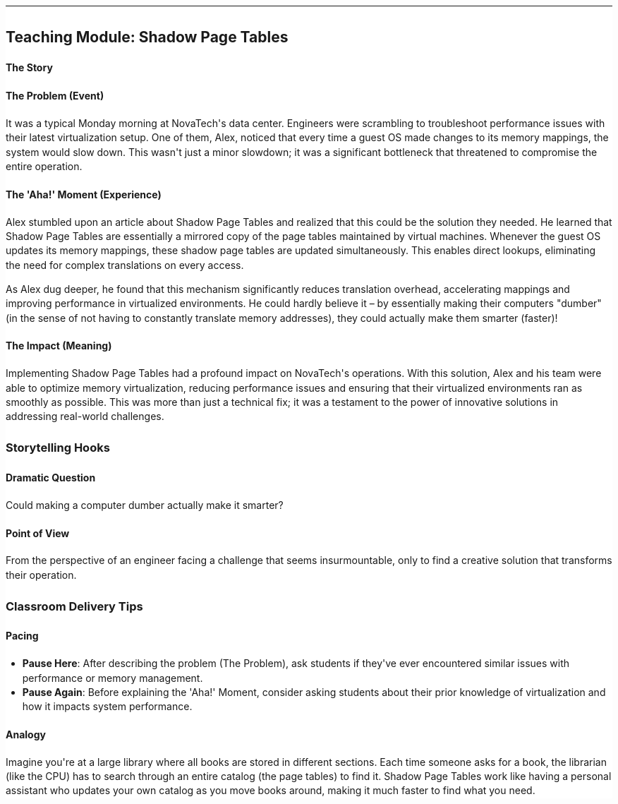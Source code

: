 
---

## Teaching Module: Shadow Page Tables
**The Story**

#### The Problem (Event)
It was a typical Monday morning at NovaTech's data center. Engineers were scrambling to troubleshoot performance issues with their latest virtualization setup. One of them, Alex, noticed that every time a guest OS made changes to its memory mappings, the system would slow down. This wasn't just a minor slowdown; it was a significant bottleneck that threatened to compromise the entire operation.

#### The 'Aha!' Moment (Experience)
Alex stumbled upon an article about Shadow Page Tables and realized that this could be the solution they needed. He learned that Shadow Page Tables are essentially a mirrored copy of the page tables maintained by virtual machines. Whenever the guest OS updates its memory mappings, these shadow page tables are updated simultaneously. This enables direct lookups, eliminating the need for complex translations on every access.

As Alex dug deeper, he found that this mechanism significantly reduces translation overhead, accelerating mappings and improving performance in virtualized environments. He could hardly believe it – by essentially making their computers "dumber" (in the sense of not having to constantly translate memory addresses), they could actually make them smarter (faster)!

#### The Impact (Meaning)
Implementing Shadow Page Tables had a profound impact on NovaTech's operations. With this solution, Alex and his team were able to optimize memory virtualization, reducing performance issues and ensuring that their virtualized environments ran as smoothly as possible. This was more than just a technical fix; it was a testament to the power of innovative solutions in addressing real-world challenges.

### Storytelling Hooks

#### Dramatic Question
Could making a computer dumber actually make it smarter?

#### Point of View
From the perspective of an engineer facing a challenge that seems insurmountable, only to find a creative solution that transforms their operation.

### Classroom Delivery Tips

#### Pacing
- **Pause Here**: After describing the problem (The Problem), ask students if they've ever encountered similar issues with performance or memory management.
- **Pause Again**: Before explaining the 'Aha!' Moment, consider asking students about their prior knowledge of virtualization and how it impacts system performance.

#### Analogy
Imagine you're at a large library where all books are stored in different sections. Each time someone asks for a book, the librarian (like the CPU) has to search through an entire catalog (the page tables) to find it. Shadow Page Tables work like having a personal assistant who updates your own catalog as you move books around, making it much faster to find what you need.
